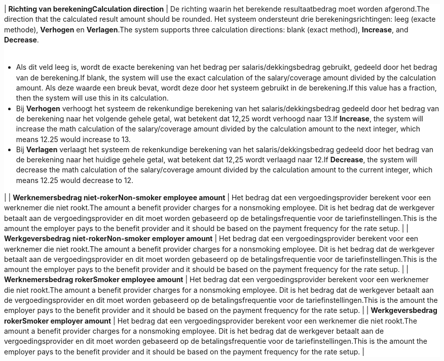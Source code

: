    | <span data-ttu-id="fc64b-230">**Richting van berekening**</span><span class="sxs-lookup"><span data-stu-id="fc64b-230">**Calculation direction**</span></span> | <span data-ttu-id="fc64b-231">De richting waarin het berekende resultaatbedrag moet worden afgerond.</span><span class="sxs-lookup"><span data-stu-id="fc64b-231">The direction that the calculated result amount should be rounded.</span></span> <span data-ttu-id="fc64b-232">Het systeem ondersteunt drie berekeningsrichtingen: leeg (exacte methode), **Verhogen** en **Verlagen**.</span><span class="sxs-lookup"><span data-stu-id="fc64b-232">The system supports three calculation directions: blank (exact method), **Increase**, and **Decrease**.</span></span></br></br><ul><li><span data-ttu-id="fc64b-233">Als dit veld leeg is, wordt de exacte berekening van het bedrag per salaris/dekkingsbedrag gebruikt, gedeeld door het bedrag van de berekening.</span><span class="sxs-lookup"><span data-stu-id="fc64b-233">If blank, the system will use the exact calculation of the salary/coverage amount divided by the calculation amount.</span></span> <span data-ttu-id="fc64b-234">Als deze waarde een breuk bevat, wordt deze door het systeem gebruikt in de berekening.</span><span class="sxs-lookup"><span data-stu-id="fc64b-234">If this value has a fraction, then the system will use this in its calculation.</span></span></li><li><span data-ttu-id="fc64b-235">Bij **Verhogen** verhoogt het systeem de rekenkundige berekening van het salaris/dekkingsbedrag gedeeld door het bedrag van de berekening naar het volgende gehele getal, wat betekent dat 12,25 wordt verhoogd naar 13.</span><span class="sxs-lookup"><span data-stu-id="fc64b-235">If **Increase**, the system will increase the math calculation of the salary/coverage amount divided by the calculation amount to the next integer, which means 12.25 would increase to 13.</span></span></li><li><span data-ttu-id="fc64b-236">Bij **Verlagen** verlaagt het systeem de rekenkundige berekening van het salaris/dekkingsbedrag gedeeld door het bedrag van de berekening naar het huidige gehele getal, wat betekent dat 12,25 wordt verlaagd naar 12.</span><span class="sxs-lookup"><span data-stu-id="fc64b-236">If **Decrease**, the system will decrease the math calculation of the salary/coverage amount divided by the calculation amount to the current integer, which means 12.25 would decrease to 12.</span></span></li></ul> |
   | <span data-ttu-id="fc64b-237">**Werknemersbedrag niet-roker**</span><span class="sxs-lookup"><span data-stu-id="fc64b-237">**Non-smoker employee amount**</span></span> | <span data-ttu-id="fc64b-238">Het bedrag dat een vergoedingsprovider berekent voor een werknemer die niet rookt.</span><span class="sxs-lookup"><span data-stu-id="fc64b-238">The amount a benefit provider charges for a nonsmoking employee.</span></span> <span data-ttu-id="fc64b-239">Dit is het bedrag dat de werkgever betaalt aan de vergoedingsprovider en dit moet worden gebaseerd op de betalingsfrequentie voor de tariefinstellingen.</span><span class="sxs-lookup"><span data-stu-id="fc64b-239">This is the amount the employer pays to the benefit provider and it should be based on the payment frequency for the rate setup.</span></span> |
   | <span data-ttu-id="fc64b-240">**Werkgeversbedrag niet-roker**</span><span class="sxs-lookup"><span data-stu-id="fc64b-240">**Non-smoker employer amount**</span></span> | <span data-ttu-id="fc64b-241">Het bedrag dat een vergoedingsprovider berekent voor een werknemer die niet rookt.</span><span class="sxs-lookup"><span data-stu-id="fc64b-241">The amount a benefit provider charges for a nonsmoking employee.</span></span> <span data-ttu-id="fc64b-242">Dit is het bedrag dat de werkgever betaalt aan de vergoedingsprovider en dit moet worden gebaseerd op de betalingsfrequentie voor de tariefinstellingen.</span><span class="sxs-lookup"><span data-stu-id="fc64b-242">This is the amount the employer pays to the benefit provider and it should be based on the payment frequency for the rate setup.</span></span> |
   | <span data-ttu-id="fc64b-243">**Werknemersbedrag roker**</span><span class="sxs-lookup"><span data-stu-id="fc64b-243">**Smoker employee amount**</span></span> | <span data-ttu-id="fc64b-244">Het bedrag dat een vergoedingsprovider berekent voor een werknemer die niet rookt.</span><span class="sxs-lookup"><span data-stu-id="fc64b-244">The amount a benefit provider charges for a nonsmoking employee.</span></span> <span data-ttu-id="fc64b-245">Dit is het bedrag dat de werkgever betaalt aan de vergoedingsprovider en dit moet worden gebaseerd op de betalingsfrequentie voor de tariefinstellingen.</span><span class="sxs-lookup"><span data-stu-id="fc64b-245">This is the amount the employer pays to the benefit provider and it should be based on the payment frequency for the rate setup.</span></span> |
   | <span data-ttu-id="fc64b-246">**Werkgeversbedrag roker**</span><span class="sxs-lookup"><span data-stu-id="fc64b-246">**Smoker employer amount**</span></span> | <span data-ttu-id="fc64b-247">Het bedrag dat een vergoedingsprovider berekent voor een werknemer die niet rookt.</span><span class="sxs-lookup"><span data-stu-id="fc64b-247">The amount a benefit provider charges for a nonsmoking employee.</span></span> <span data-ttu-id="fc64b-248">Dit is het bedrag dat de werkgever betaalt aan de vergoedingsprovider en dit moet worden gebaseerd op de betalingsfrequentie voor de tariefinstellingen.</span><span class="sxs-lookup"><span data-stu-id="fc64b-248">This is the amount the employer pays to the benefit provider and it should be based on the payment frequency for the rate setup.</span></span> |